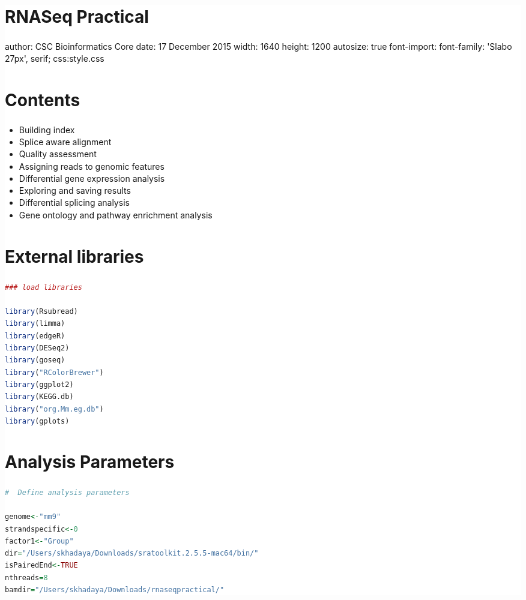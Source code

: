 


RNASeq Practical
========================================================
author: CSC Bioinformatics Core
date: 17 December 2015
width: 1640
height: 1200
autosize: true
font-import: <link href='http://fonts.googleapis.com/css?family=Slabo+27px' rel='stylesheet' type='text/css'>
font-family: 'Slabo 27px', serif;
css:style.css


Contents
====================================
- Building index
- Splice aware alignment
- Quality assessment
- Assigning reads to genomic features
- Differential gene expression analysis
- Exploring and saving results
- Differential splicing analysis
- Gene ontology and pathway enrichment analysis


External libraries
====================================


```r
### load libraries

library(Rsubread)
library(limma)
library(edgeR)
library(DESeq2)
library(goseq)
library("RColorBrewer")
library(ggplot2)
library(KEGG.db)
library("org.Mm.eg.db")
library(gplots)
```

Analysis Parameters
========================================================


```r
#  Define analysis parameters

genome<-"mm9" 
strandspecific<-0 
factor1<-"Group"
dir="/Users/skhadaya/Downloads/sratoolkit.2.5.5-mac64/bin/"
isPairedEnd<-TRUE
nthreads=8
bamdir="/Users/skhadaya/Downloads/rnaseqpractical/"
```
